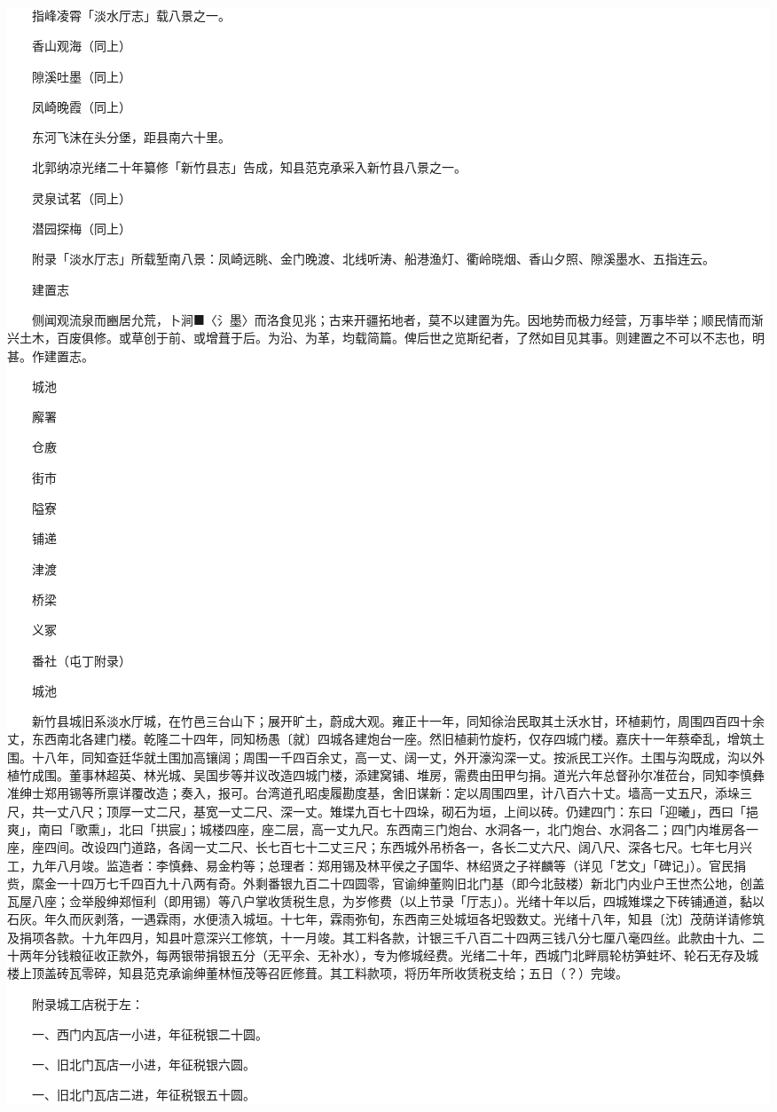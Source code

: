 　　指峰凌霄「淡水厅志」载八景之一。

　　香山观海（同上）

　　隙溪吐墨（同上）

　　凤崎晚霞（同上）

　　东河飞沫在头分堡，距县南六十里。

　　北郭纳凉光绪二十年纂修「新竹县志」告成，知县范克承采入新竹县八景之一。

　　灵泉试茗（同上）

　　潜园探梅（同上）

　　附录「淡水厅志」所载堑南八景：凤崎远眺、金门晚渡、北线听涛、船港渔灯、衢岭晓烟、香山夕照、隙溪墨水、五指连云。

　　建置志

　　侧闻观流泉而豳居允荒，卜涧■〈氵墨〉而洛食见兆；古来开疆拓地者，莫不以建置为先。因地势而极力经营，万事毕举；顺民情而渐兴土木，百废俱修。或草创于前、或增葺于后。为沿、为革，均载简篇。俾后世之览斯纪者，了然如目见其事。则建置之不可以不志也，明甚。作建置志。

　　城池

　　廨署

　　仓廒

　　街市

　　隘寮

　　铺递

　　津渡

　　桥梁

　　义冢

　　番社（屯丁附录）

　　城池

　　新竹县城旧系淡水厅城，在竹邑三台山下；展开旷土，蔚成大观。雍正十一年，同知徐治民取其土沃水甘，环植莿竹，周围四百四十余丈，东西南北各建门楼。乾隆二十四年，同知杨愚〔就〕四城各建炮台一座。然旧植莿竹旋朽，仅存四城门楼。嘉庆十一年蔡牵乱，增筑土围。十八年，同知查廷华就土围加高镶阔；周围一千四百余丈，高一丈、阔一丈，外开濠沟深一丈。按派民工兴作。土围与沟既成，沟以外植竹成围。董事林超英、林光城、吴国步等并议改造四城门楼，添建窝铺、堆房，需费由田甲匀捐。道光六年总督孙尔准莅台，同知李慎彝准绅士郑用锡等所禀详覆改造；奏入，报可。台湾道孔昭虔履勘度基，舍旧谋新：定以周围四里，计八百六十丈。墙高一丈五尺，添垛三尺，共一丈八尺；顶厚一丈二尺，基宽一丈二尺、深一丈。雉堞九百七十四垛，砌石为垣，上间以砖。仍建四门：东曰「迎曦」，西曰「挹爽」，南曰「歌熏」，北曰「拱宸」；城楼四座，座二层，高一丈九尺。东西南三门炮台、水洞各一，北门炮台、水洞各二；四门内堆房各一座，座四间。改设四门道路，各阔一丈二尺、长七百七十二丈三尺；东西城外吊桥各一，各长二丈六尺、阔八尺、深各七尺。七年七月兴工，九年八月竣。监造者：李慎彝、易金杓等；总理者：郑用锡及林平侯之子国华、林绍贤之子祥麟等（详见「艺文」「碑记」）。官民捐赀，縻金一十四万七千四百九十八两有奇。外剩番银九百二十四圆零，官谕绅董购旧北门基（即今北鼓楼）新北门内业户王世杰公地，创盖瓦屋八座；佥举殷绅郑恒利（即用锡）等八户掌收赁税生息，为岁修费（以上节录「厅志」）。光绪十年以后，四城雉堞之下砖铺通道，黏以石灰。年久而灰剥落，一遇霖雨，水便渍入城垣。十七年，霖雨弥旬，东西南三处城垣各圯毁数丈。光绪十八年，知县〔沈〕茂荫详请修筑及捐项各款。十九年四月，知县叶意深兴工修筑，十一月竣。其工料各款，计银三千八百二十四两三钱八分七厘八毫四丝。此款由十九、二十两年分钱粮征收正款外，每两银带捐银五分（无平余、无补水），专为修城经费。光绪二十年，西城门北畔扇轮枋笋蛀坏、轮石无存及城楼上顶盖砖瓦零碎，知县范克承谕绅董林恒茂等召匠修葺。其工料款项，将历年所收赁税支给；五日（？）完竣。

　　附录城工店税于左：

　　一、西门内瓦店一小进，年征税银二十圆。

　　一、旧北门瓦店一小进，年征税银六圆。

　　一、旧北门瓦店二进，年征税银五十圆。
